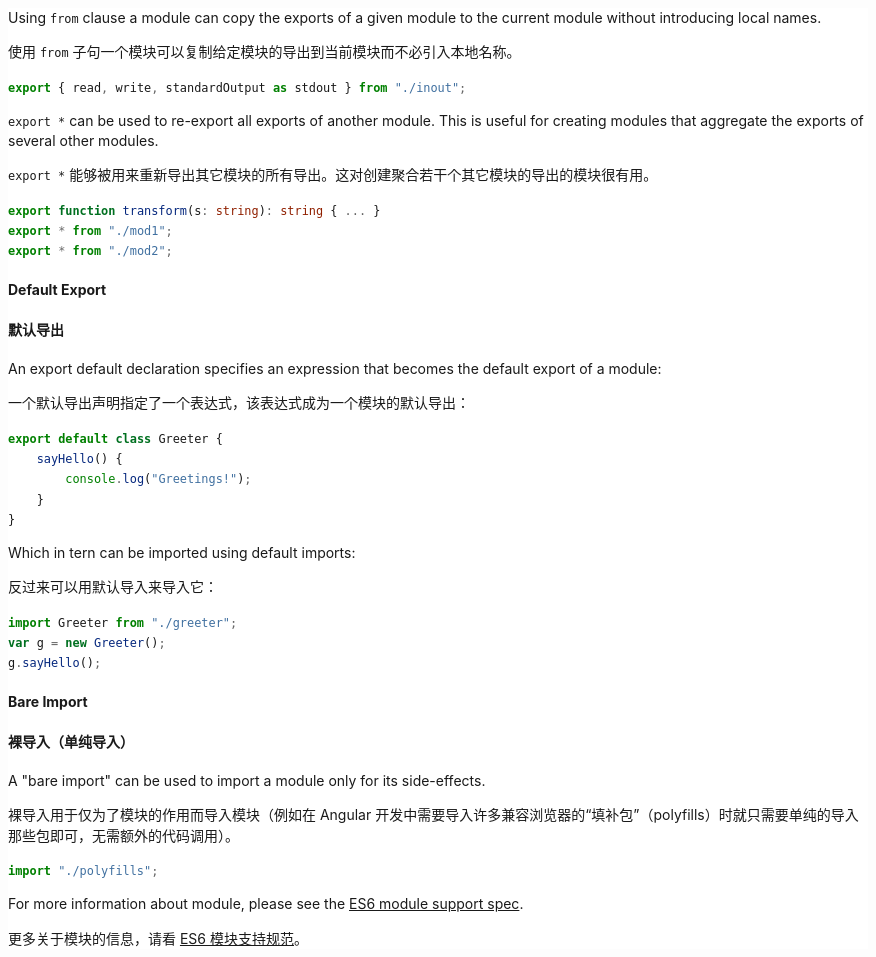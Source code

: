 Using `from` clause a module can copy the exports of a given module to the current module without introducing local names.

使用 `from` 子句一个模块可以复制给定模块的导出到当前模块而不必引入本地名称。

```ts
export { read, write, standardOutput as stdout } from "./inout";
```

`export *` can be used to re-export all exports of another module. This is useful for creating modules that aggregate the exports of several other modules.

`export *` 能够被用来重新导出其它模块的所有导出。这对创建聚合若干个其它模块的导出的模块很有用。

```ts
export function transform(s: string): string { ... }
export * from "./mod1";
export * from "./mod2";
```

#### Default Export
#### 默认导出

An export default declaration specifies an expression that becomes the default export of a module:

一个默认导出声明指定了一个表达式，该表达式成为一个模块的默认导出：

```ts
export default class Greeter {
    sayHello() {
        console.log("Greetings!");
    }
}
```

Which in tern can be imported using default imports:

反过来可以用默认导入来导入它：

```ts
import Greeter from "./greeter";
var g = new Greeter();
g.sayHello();
```

#### Bare Import
#### 裸导入（单纯导入）

A "bare import" can be used to import a module only for its side-effects.

裸导入用于仅为了模块的作用而导入模块（例如在 Angular 开发中需要导入许多兼容浏览器的“填补包”（polyfills）时就只需要单纯的导入那些包即可，无需额外的代码调用）。

```ts
import "./polyfills";
```

For more information about module, please see the [ES6 module support spec](https://github.com/Microsoft/TypeScript/issues/2242).

更多关于模块的信息，请看 [ES6 模块支持规范](https://github.com/Microsoft/TypeScript/issues/2242)。
